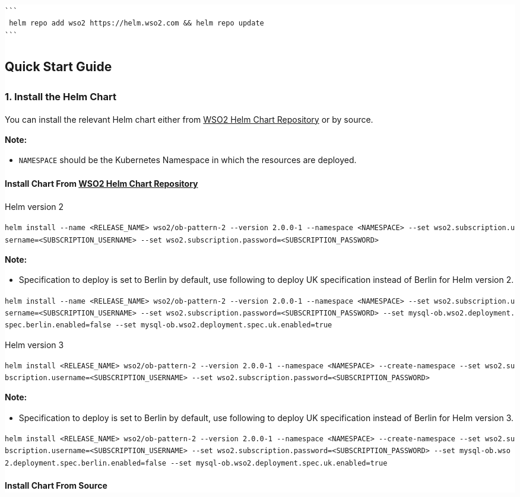     ```
     helm repo add wso2 https://helm.wso2.com && helm repo update
    ```

## Quick Start Guide

### 1. Install the Helm Chart

You can install the relevant Helm chart either from [WSO2 Helm Chart Repository](https://hub.helm.sh/charts/wso2) or by source.

**Note:**

* `NAMESPACE` should be the Kubernetes Namespace in which the resources are deployed.

#### Install Chart From [WSO2 Helm Chart Repository](https://hub.helm.sh/charts/wso2)

 Helm version 2

 ```
 helm install --name <RELEASE_NAME> wso2/ob-pattern-2 --version 2.0.0-1 --namespace <NAMESPACE> --set wso2.subscription.username=<SUBSCRIPTION_USERNAME> --set wso2.subscription.password=<SUBSCRIPTION_PASSWORD>
 ```
**Note:**

* Specification to deploy is set to Berlin by default, use following to deploy UK specification instead of Berlin for Helm version 2.

 ```
 helm install --name <RELEASE_NAME> wso2/ob-pattern-2 --version 2.0.0-1 --namespace <NAMESPACE> --set wso2.subscription.username=<SUBSCRIPTION_USERNAME> --set wso2.subscription.password=<SUBSCRIPTION_PASSWORD> --set mysql-ob.wso2.deployment.spec.berlin.enabled=false --set mysql-ob.wso2.deployment.spec.uk.enabled=true
 ```

 Helm version 3

 ```
 helm install <RELEASE_NAME> wso2/ob-pattern-2 --version 2.0.0-1 --namespace <NAMESPACE> --create-namespace --set wso2.subscription.username=<SUBSCRIPTION_USERNAME> --set wso2.subscription.password=<SUBSCRIPTION_PASSWORD>
 ```
**Note:**

* Specification to deploy is set to Berlin by default, use following to deploy UK specification instead of Berlin for Helm version 3.

 ```
 helm install <RELEASE_NAME> wso2/ob-pattern-2 --version 2.0.0-1 --namespace <NAMESPACE> --create-namespace --set wso2.subscription.username=<SUBSCRIPTION_USERNAME> --set wso2.subscription.password=<SUBSCRIPTION_PASSWORD> --set mysql-ob.wso2.deployment.spec.berlin.enabled=false --set mysql-ob.wso2.deployment.spec.uk.enabled=true
 ```

#### Install Chart From Source
